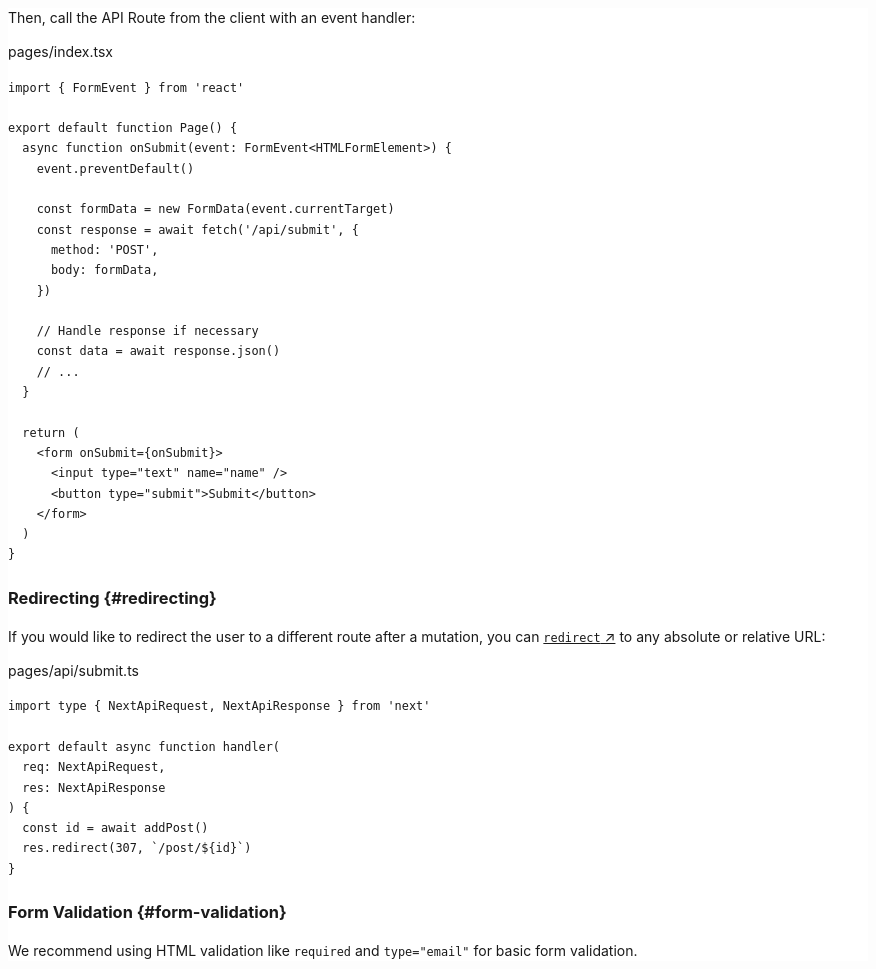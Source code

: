Then, call the API Route from the client with an event handler:


pages/index.tsx
```
import { FormEvent } from 'react'
 
export default function Page() {
  async function onSubmit(event: FormEvent<HTMLFormElement>) {
    event.preventDefault()
 
    const formData = new FormData(event.currentTarget)
    const response = await fetch('/api/submit', {
      method: 'POST',
      body: formData,
    })
 
    // Handle response if necessary
    const data = await response.json()
    // ...
  }
 
  return (
    <form onSubmit={onSubmit}>
      <input type="text" name="name" />
      <button type="submit">Submit</button>
    </form>
  )
}
```

### Redirecting {#redirecting}

If you would like to redirect the user to a different route after a mutation, you can [`redirect` ↗](https://nextjs.org/docs/pages/building-your-application/routing/api-routes.html#response-helpers) to any absolute or relative URL:


pages/api/submit.ts
```
import type { NextApiRequest, NextApiResponse } from 'next'
 
export default async function handler(
  req: NextApiRequest,
  res: NextApiResponse
) {
  const id = await addPost()
  res.redirect(307, `/post/${id}`)
}
```

### Form Validation {#form-validation}

We recommend using HTML validation like `required` and `type="email"` for basic form validation.
